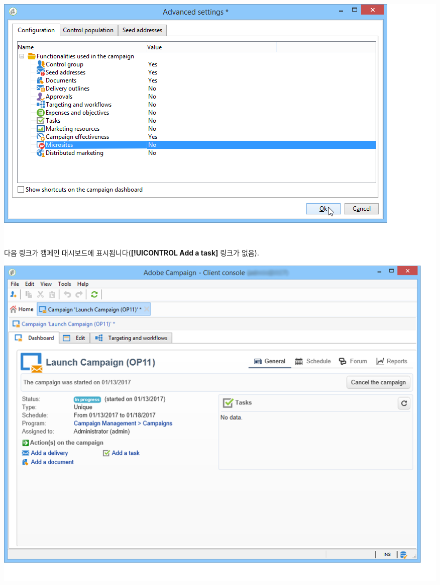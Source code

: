 ![](assets/s_ncs_user_op_template_tab1.4.png)

다음 링크가 캠페인 대시보드에 표시됩니다(**[!UICONTROL Add a task]** 링크가 없음).

![](assets/s_ncs_user_op_template_tab1.3ex.png)
